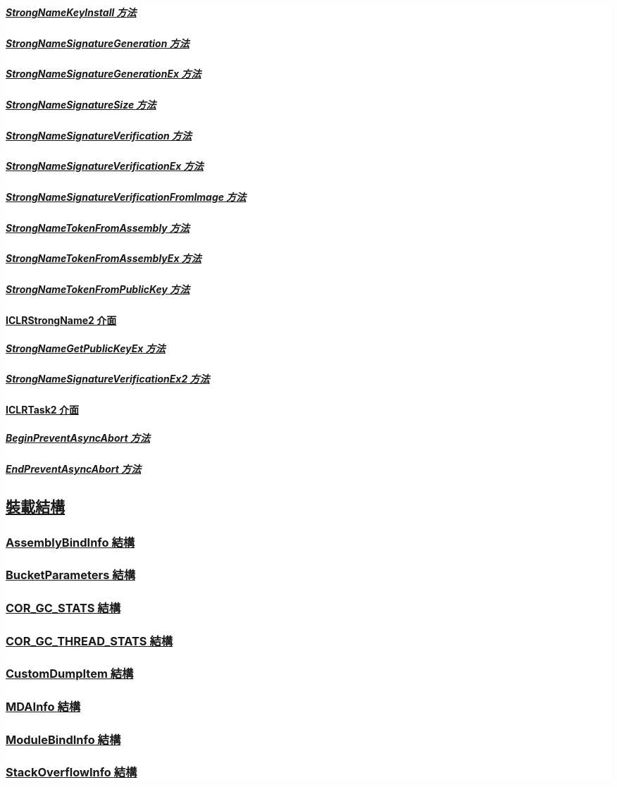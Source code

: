 ##### [StrongNameKeyInstall 方法](iclrstrongname-strongnamekeyinstall-method.md)
##### [StrongNameSignatureGeneration 方法](iclrstrongname-strongnamesignaturegeneration-method.md)
##### [StrongNameSignatureGenerationEx 方法](iclrstrongname-strongnamesignaturegenerationex-method.md)
##### [StrongNameSignatureSize 方法](iclrstrongname-strongnamesignaturesize-method.md)
##### [StrongNameSignatureVerification 方法](iclrstrongname-strongnamesignatureverification-method.md)
##### [StrongNameSignatureVerificationEx 方法](iclrstrongname-strongnamesignatureverificationex-method.md)
##### [StrongNameSignatureVerificationFromImage 方法](iclrstrongname-strongnamesignatureverificationfromimage-method.md)
##### [StrongNameTokenFromAssembly 方法](iclrstrongname-strongnametokenfromassembly-method.md)
##### [StrongNameTokenFromAssemblyEx 方法](iclrstrongname-strongnametokenfromassemblyex-method.md)
##### [StrongNameTokenFromPublicKey 方法](iclrstrongname-strongnametokenfrompublickey-method.md)
#### [ICLRStrongName2 介面](iclrstrongname2-interface.md)
##### [StrongNameGetPublicKeyEx 方法](strongnamegetpublickeyex-method.md)
##### [StrongNameSignatureVerificationEx2 方法](strongnamesignatureverificationex2-method.md)
#### [ICLRTask2 介面](iclrtask2-interface.md)
##### [BeginPreventAsyncAbort 方法](iclrtask2-beginpreventasyncabort-method.md)
##### [EndPreventAsyncAbort 方法](iclrtask2-endpreventasyncabort-method.md)
## [裝載結構](hosting-structures.md)
### [AssemblyBindInfo 結構](assemblybindinfo-structure.md)
### [BucketParameters 結構](bucketparameters-structure.md)
### [COR_GC_STATS 結構](cor-gc-stats-structure.md)
### [COR_GC_THREAD_STATS 結構](cor-gc-thread-stats-structure.md)
### [CustomDumpItem 結構](customdumpitem-structure.md)
### [MDAInfo 結構](mdainfo-structure.md)
### [ModuleBindInfo 結構](modulebindinfo-structure.md)
### [StackOverflowInfo 結構](stackoverflowinfo-structure.md)
